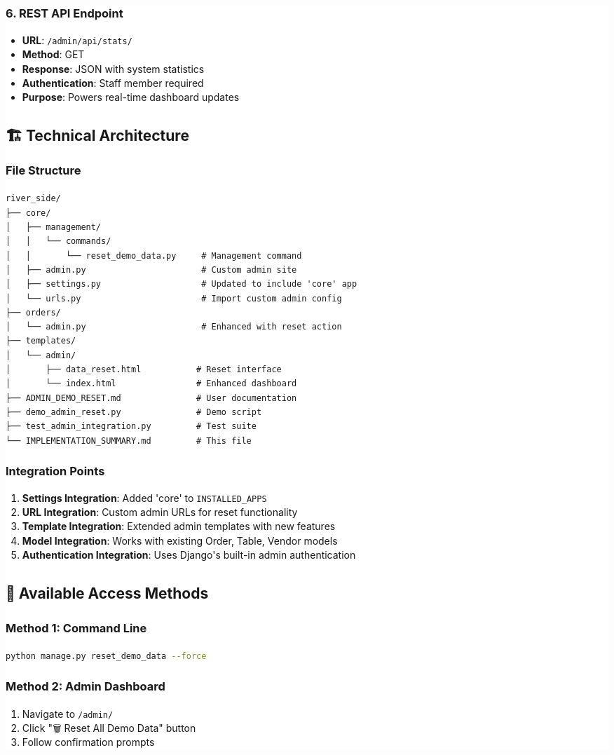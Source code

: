### 6. REST API Endpoint
- **URL**: `/admin/api/stats/`
- **Method**: GET
- **Response**: JSON with system statistics
- **Authentication**: Staff member required
- **Purpose**: Powers real-time dashboard updates

## 🏗️ Technical Architecture

### File Structure
```
river_side/
├── core/
│   ├── management/
│   │   └── commands/
│   │       └── reset_demo_data.py     # Management command
│   ├── admin.py                       # Custom admin site
│   ├── settings.py                    # Updated to include 'core' app
│   └── urls.py                        # Import custom admin config
├── orders/
│   └── admin.py                       # Enhanced with reset action
├── templates/
│   └── admin/
│       ├── data_reset.html           # Reset interface
│       └── index.html                # Enhanced dashboard
├── ADMIN_DEMO_RESET.md               # User documentation
├── demo_admin_reset.py               # Demo script
├── test_admin_integration.py         # Test suite
└── IMPLEMENTATION_SUMMARY.md         # This file
```

### Integration Points
1. **Settings Integration**: Added 'core' to `INSTALLED_APPS`
2. **URL Integration**: Custom admin URLs for reset functionality
3. **Template Integration**: Extended admin templates with new features
4. **Model Integration**: Works with existing Order, Table, Vendor models
5. **Authentication Integration**: Uses Django's built-in admin authentication

## 🎯 Available Access Methods

### Method 1: Command Line
```bash
python manage.py reset_demo_data --force
```

### Method 2: Admin Dashboard
1. Navigate to `/admin/`
2. Click "🗑️ Reset All Demo Data" button
3. Follow confirmation prompts

